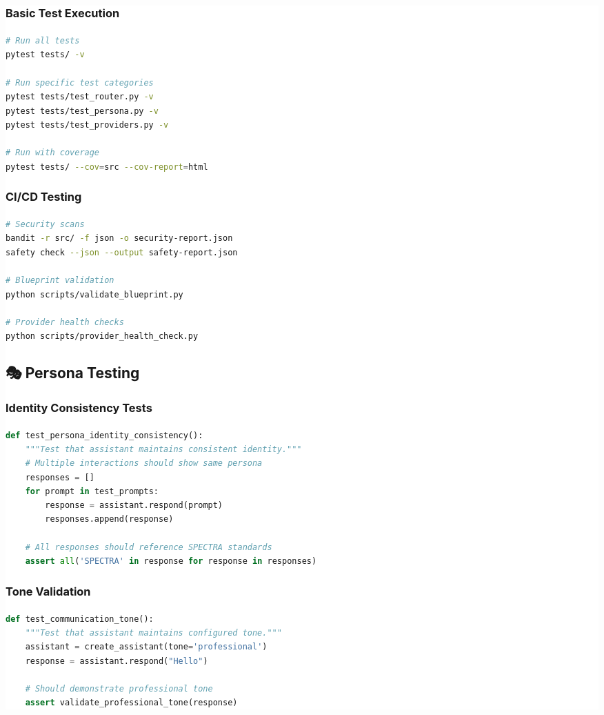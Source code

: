 ### Basic Test Execution
```bash
# Run all tests
pytest tests/ -v

# Run specific test categories
pytest tests/test_router.py -v
pytest tests/test_persona.py -v
pytest tests/test_providers.py -v

# Run with coverage
pytest tests/ --cov=src --cov-report=html
```

### CI/CD Testing
```bash
# Security scans
bandit -r src/ -f json -o security-report.json
safety check --json --output safety-report.json

# Blueprint validation
python scripts/validate_blueprint.py

# Provider health checks
python scripts/provider_health_check.py
```

## 🎭 Persona Testing

### Identity Consistency Tests
```python
def test_persona_identity_consistency():
    """Test that assistant maintains consistent identity."""
    # Multiple interactions should show same persona
    responses = []
    for prompt in test_prompts:
        response = assistant.respond(prompt)
        responses.append(response)
    
    # All responses should reference SPECTRA standards
    assert all('SPECTRA' in response for response in responses)
```

### Tone Validation
```python
def test_communication_tone():
    """Test that assistant maintains configured tone."""
    assistant = create_assistant(tone='professional')
    response = assistant.respond("Hello")
    
    # Should demonstrate professional tone
    assert validate_professional_tone(response)
```
